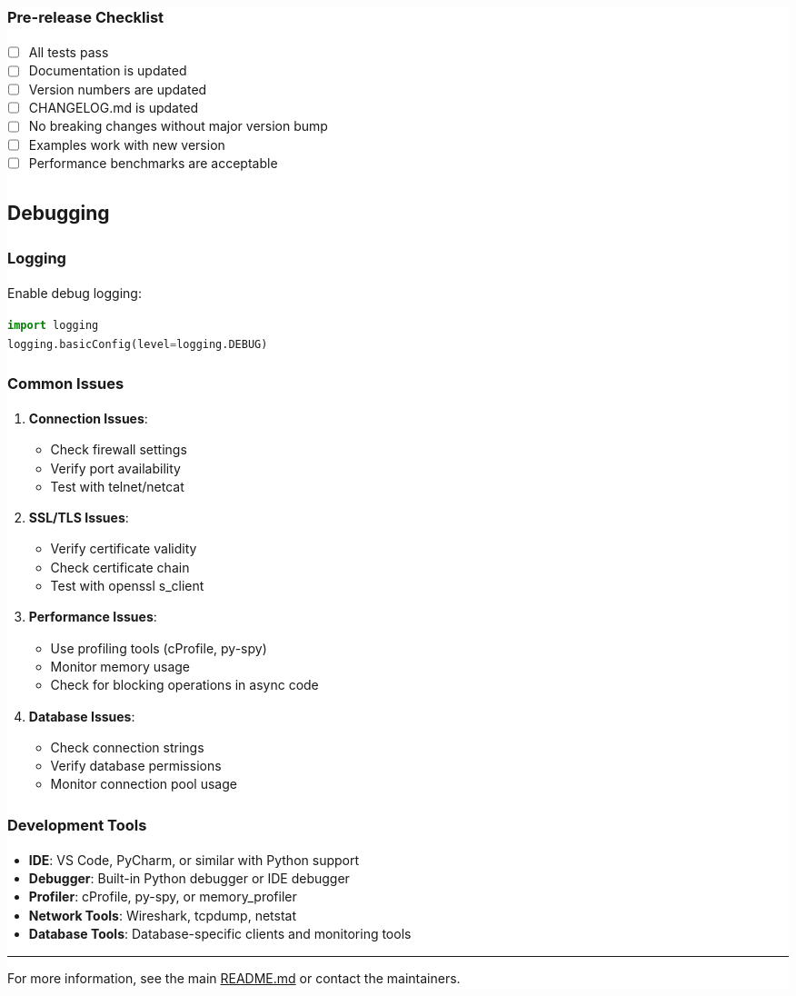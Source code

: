 ### Pre-release Checklist

- [ ] All tests pass
- [ ] Documentation is updated
- [ ] Version numbers are updated
- [ ] CHANGELOG.md is updated
- [ ] No breaking changes without major version bump
- [ ] Examples work with new version
- [ ] Performance benchmarks are acceptable

## Debugging

### Logging

Enable debug logging:

```python
import logging
logging.basicConfig(level=logging.DEBUG)
```

### Common Issues

1. **Connection Issues**:
   - Check firewall settings
   - Verify port availability
   - Test with telnet/netcat

2. **SSL/TLS Issues**:
   - Verify certificate validity
   - Check certificate chain
   - Test with openssl s_client

3. **Performance Issues**:
   - Use profiling tools (cProfile, py-spy)
   - Monitor memory usage
   - Check for blocking operations in async code

4. **Database Issues**:
   - Check connection strings
   - Verify database permissions
   - Monitor connection pool usage

### Development Tools

- **IDE**: VS Code, PyCharm, or similar with Python support
- **Debugger**: Built-in Python debugger or IDE debugger
- **Profiler**: cProfile, py-spy, or memory_profiler
- **Network Tools**: Wireshark, tcpdump, netstat
- **Database Tools**: Database-specific clients and monitoring tools

---

For more information, see the main [README.md](README.md) or contact the maintainers.
